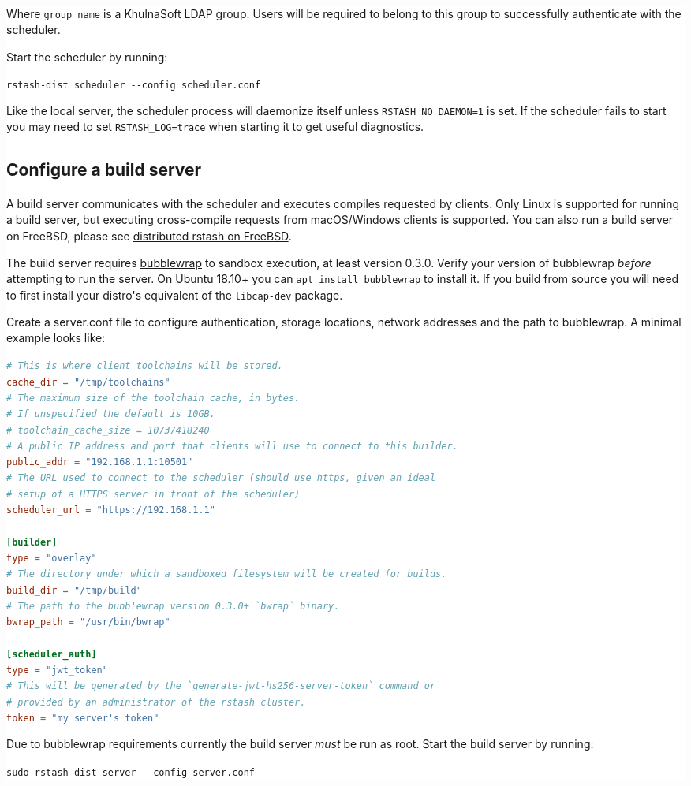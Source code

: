 Where `group_name` is a KhulnaSoft LDAP group. Users will be required to belong to this group to successfully authenticate with the scheduler.

Start the scheduler by running:
```
rstash-dist scheduler --config scheduler.conf
```

Like the local server, the scheduler process will daemonize itself unless `RSTASH_NO_DAEMON=1` is set. If the scheduler fails to start you may need to set `RSTASH_LOG=trace` when starting it to get useful diagnostics.

Configure a build server
------------------------

A build server communicates with the scheduler and executes compiles requested by clients. Only Linux is supported for running a build server, but executing cross-compile requests from macOS/Windows clients is supported. You can also run a build server on FreeBSD, please see [distributed rstash on FreeBSD](DistributedFreeBSD.md).

The build server requires [bubblewrap](https://github.com/projectatomic/bubblewrap) to sandbox execution, at least version 0.3.0. Verify your version of bubblewrap *before* attempting to run the server. On Ubuntu 18.10+ you can `apt install bubblewrap` to install it. If you build from source you will need to first install your distro's equivalent of the `libcap-dev` package.

Create a server.conf file to configure authentication, storage locations, network addresses and the path to bubblewrap. A minimal example looks like:
```toml
# This is where client toolchains will be stored.
cache_dir = "/tmp/toolchains"
# The maximum size of the toolchain cache, in bytes.
# If unspecified the default is 10GB.
# toolchain_cache_size = 10737418240
# A public IP address and port that clients will use to connect to this builder.
public_addr = "192.168.1.1:10501"
# The URL used to connect to the scheduler (should use https, given an ideal
# setup of a HTTPS server in front of the scheduler)
scheduler_url = "https://192.168.1.1"

[builder]
type = "overlay"
# The directory under which a sandboxed filesystem will be created for builds.
build_dir = "/tmp/build"
# The path to the bubblewrap version 0.3.0+ `bwrap` binary.
bwrap_path = "/usr/bin/bwrap"

[scheduler_auth]
type = "jwt_token"
# This will be generated by the `generate-jwt-hs256-server-token` command or
# provided by an administrator of the rstash cluster.
token = "my server's token"
```

Due to bubblewrap requirements currently the build server *must* be run as root. Start the build server by running:
```
sudo rstash-dist server --config server.conf
```
